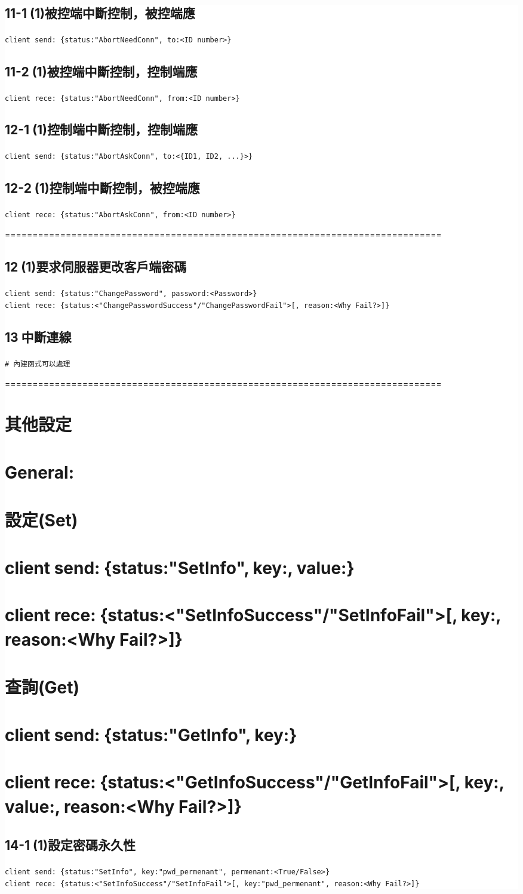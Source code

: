 ## 11-1 (1)被控端中斷控制，被控端應
	client send: {status:"AbortNeedConn", to:<ID number>}

## 11-2 (1)被控端中斷控制，控制端應
	client rece: {status:"AbortNeedConn", from:<ID number>}

## 12-1 (1)控制端中斷控制，控制端應
	client send: {status:"AbortAskConn", to:<{ID1, ID2, ...}>}

## 12-2 (1)控制端中斷控制，被控端應
	client rece: {status:"AbortAskConn", from:<ID number>}

===============================================================================

## 12 (1)要求伺服器更改客戶端密碼
	client send: {status:"ChangePassword", password:<Password>}  
	client rece: {status:<"ChangePasswordSuccess"/"ChangePasswordFail">[, reason:<Why Fail?>]}

## 13 中斷連線
	# 內建函式可以處理

===============================================================================

# 其他設定
# General:
# 	設定(Set)
# 		client send: {status:"SetInfo", key:<key>, value:<value>}  
# 		client rece: {status:<"SetInfoSuccess"/"SetInfoFail">[, key:<key>, reason:<Why Fail?>]}
# 	查詢(Get)
# 		client send: {status:"GetInfo", key:<key>}  
# 		client rece: {status:<"GetInfoSuccess"/"GetInfoFail">[, key:<key>, value:<value>, reason:<Why Fail?>]}

## 14-1 (1)設定密碼永久性
	client send: {status:"SetInfo", key:"pwd_permenant", permenant:<True/False>}  
	client rece: {status:<"SetInfoSuccess"/"SetInfoFail">[, key:"pwd_permenant", reason:<Why Fail?>]}
